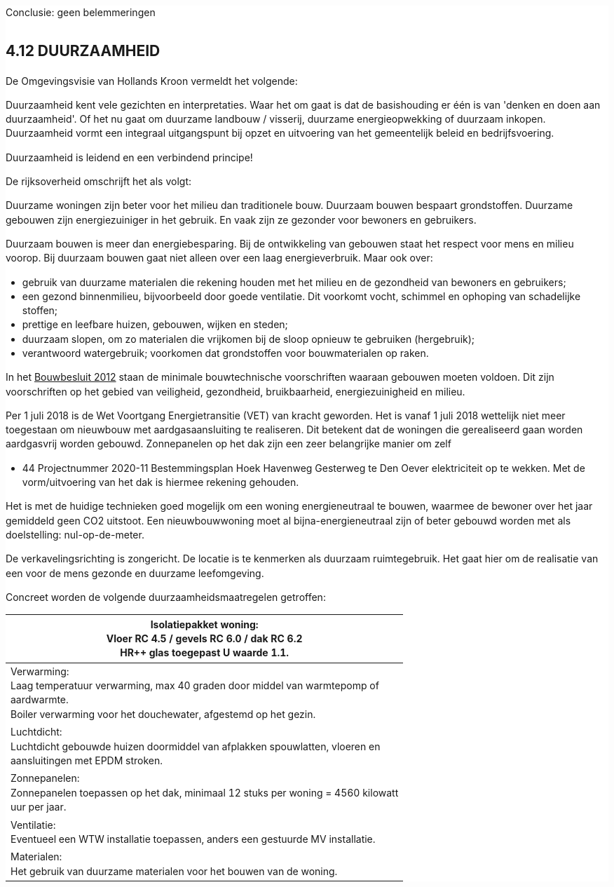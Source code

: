 Conclusie: geen belemmeringen

## <span id="page-43-1"></span>4.12 DUURZAAMHEID

De Omgevingsvisie van Hollands Kroon vermeldt het volgende:

Duurzaamheid kent vele gezichten en interpretaties. Waar het om gaat is dat de basishouding er één is van 'denken en doen aan duurzaamheid'. Of het nu gaat om duurzame landbouw / visserij, duurzame energieopwekking of duurzaam inkopen. Duurzaamheid vormt een integraal uitgangspunt bij opzet en uitvoering van het gemeentelijk beleid en bedrijfsvoering.

Duurzaamheid is leidend en een verbindend principe!

De rijksoverheid omschrijft het als volgt:

Duurzame woningen zijn beter voor het milieu dan traditionele bouw. Duurzaam bouwen bespaart grondstoffen. Duurzame gebouwen zijn energiezuiniger in het gebruik. En vaak zijn ze gezonder voor bewoners en gebruikers.

Duurzaam bouwen is meer dan energiebesparing. Bij de ontwikkeling van gebouwen staat het respect voor mens en milieu voorop. Bij duurzaam bouwen gaat niet alleen over een laag energieverbruik. Maar ook over:

- gebruik van duurzame materialen die rekening houden met het milieu en de gezondheid van bewoners en gebruikers;
- een gezond binnenmilieu, bijvoorbeeld door goede ventilatie. Dit voorkomt vocht, schimmel en ophoping van schadelijke stoffen;
- prettige en leefbare huizen, gebouwen, wijken en steden;
- duurzaam slopen, om zo materialen die vrijkomen bij de sloop opnieuw te gebruiken (hergebruik);
- verantwoord watergebruik; voorkomen dat grondstoffen voor bouwmaterialen op raken.

In het [Bouwbesluit 2012](https://www.rijksoverheid.nl/onderwerpen/bouwregelgeving/bouwvoorschriften) staan de minimale bouwtechnische voorschriften waaraan gebouwen moeten voldoen. Dit zijn voorschriften op het gebied van veiligheid, gezondheid, bruikbaarheid, energiezuinigheid en milieu.

Per 1 juli 2018 is de Wet Voortgang Energietransitie (VET) van kracht geworden. Het is vanaf 1 juli 2018 wettelijk niet meer toegestaan om nieuwbouw met aardgasaansluiting te realiseren. Dit betekent dat de woningen die gerealiseerd gaan worden aardgasvrij worden gebouwd. Zonnepanelen op het dak zijn een zeer belangrijke manier om zelf

- 44 Projectnummer 2020-11 Bestemmingsplan Hoek Havenweg Gesterweg te Den Oever
elektriciteit op te wekken. Met de vorm/uitvoering van het dak is hiermee rekening gehouden.

Het is met de huidige technieken goed mogelijk om een woning energieneutraal te bouwen, waarmee de bewoner over het jaar gemiddeld geen CO2 uitstoot. Een nieuwbouwwoning moet al bijna-energieneutraal zijn of beter gebouwd worden met als doelstelling: nul-op-de-meter.

De verkavelingsrichting is zongericht. De locatie is te kenmerken als duurzaam ruimtegebruik. Het gaat hier om de realisatie van een voor de mens gezonde en duurzame leefomgeving.

Concreet worden de volgende duurzaamheidsmaatregelen getroffen:

| Isolatiepakket woning:<br>Vloer RC 4.5 / gevels RC 6.0 / dak RC 6.2<br>HR++ glas toegepast U waarde 1.1.                                                                  |
|---------------------------------------------------------------------------------------------------------------------------------------------------------------------------|
| Verwarming:<br>Laag temperatuur verwarming, max 40 graden door middel van warmtepomp of<br>aardwarmte.<br>Boiler verwarming voor het douchewater, afgestemd op het gezin. |
| Luchtdicht:<br>Luchtdicht gebouwde huizen doormiddel van afplakken spouwlatten, vloeren en<br>aansluitingen met EPDM stroken.                                             |
| Zonnepanelen:<br>Zonnepanelen toepassen op het dak, minimaal 12 stuks per woning = 4560 kilowatt<br>uur per jaar.                                                         |
| Ventilatie:<br>Eventueel een WTW installatie toepassen, anders een gestuurde MV installatie.                                                                              |
| Materialen:<br>Het gebruik van duurzame materialen voor het bouwen van de woning.                                                                                         |
